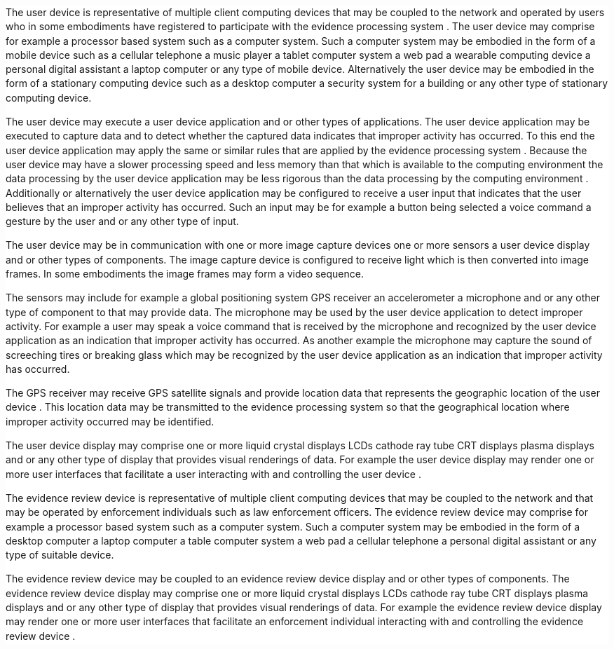 The user device is representative of multiple client computing devices that may be coupled to the network and operated by users who in some embodiments have registered to participate with the evidence processing system . The user device may comprise for example a processor based system such as a computer system. Such a computer system may be embodied in the form of a mobile device such as a cellular telephone a music player a tablet computer system a web pad a wearable computing device a personal digital assistant a laptop computer or any type of mobile device. Alternatively the user device may be embodied in the form of a stationary computing device such as a desktop computer a security system for a building or any other type of stationary computing device.

The user device may execute a user device application and or other types of applications. The user device application may be executed to capture data and to detect whether the captured data indicates that improper activity has occurred. To this end the user device application may apply the same or similar rules that are applied by the evidence processing system . Because the user device may have a slower processing speed and less memory than that which is available to the computing environment the data processing by the user device application may be less rigorous than the data processing by the computing environment . Additionally or alternatively the user device application may be configured to receive a user input that indicates that the user believes that an improper activity has occurred. Such an input may be for example a button being selected a voice command a gesture by the user and or any other type of input.

The user device may be in communication with one or more image capture devices one or more sensors a user device display and or other types of components. The image capture device is configured to receive light which is then converted into image frames. In some embodiments the image frames may form a video sequence.

The sensors may include for example a global positioning system GPS receiver an accelerometer a microphone and or any other type of component to that may provide data. The microphone may be used by the user device application to detect improper activity. For example a user may speak a voice command that is received by the microphone and recognized by the user device application as an indication that improper activity has occurred. As another example the microphone may capture the sound of screeching tires or breaking glass which may be recognized by the user device application as an indication that improper activity has occurred.

The GPS receiver may receive GPS satellite signals and provide location data that represents the geographic location of the user device . This location data may be transmitted to the evidence processing system so that the geographical location where improper activity occurred may be identified.

The user device display may comprise one or more liquid crystal displays LCDs cathode ray tube CRT displays plasma displays and or any other type of display that provides visual renderings of data. For example the user device display may render one or more user interfaces that facilitate a user interacting with and controlling the user device .

The evidence review device is representative of multiple client computing devices that may be coupled to the network and that may be operated by enforcement individuals such as law enforcement officers. The evidence review device may comprise for example a processor based system such as a computer system. Such a computer system may be embodied in the form of a desktop computer a laptop computer a table computer system a web pad a cellular telephone a personal digital assistant or any type of suitable device.

The evidence review device may be coupled to an evidence review device display and or other types of components. The evidence review device display may comprise one or more liquid crystal displays LCDs cathode ray tube CRT displays plasma displays and or any other type of display that provides visual renderings of data. For example the evidence review device display may render one or more user interfaces that facilitate an enforcement individual interacting with and controlling the evidence review device .
